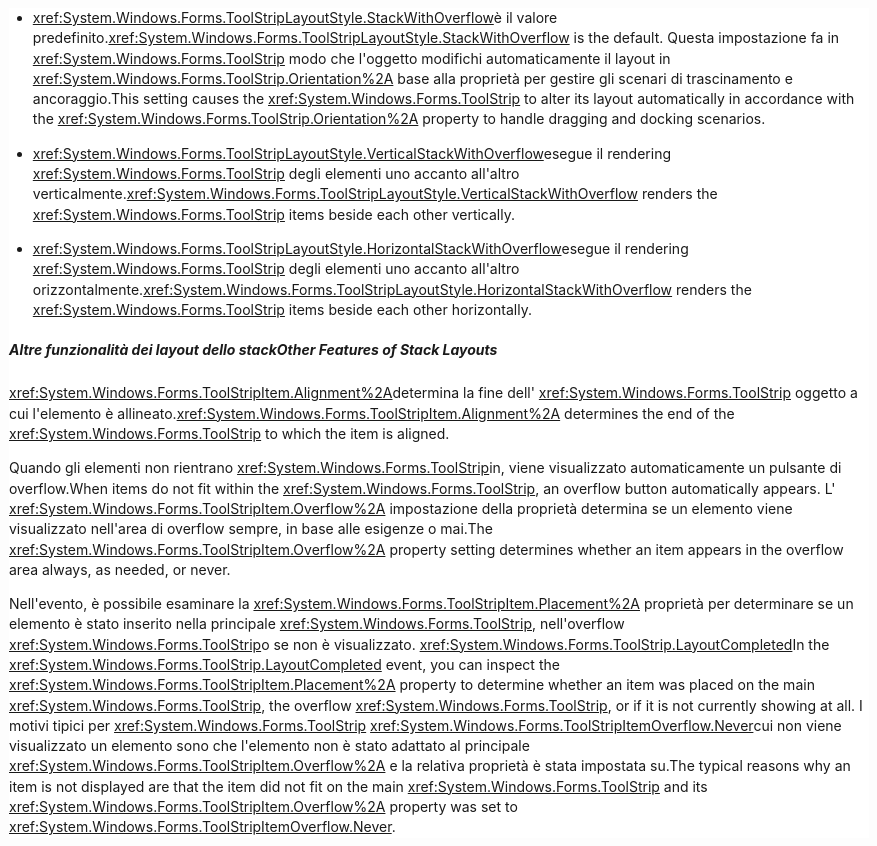 - <span data-ttu-id="503e7-234"><xref:System.Windows.Forms.ToolStripLayoutStyle.StackWithOverflow>è il valore predefinito.</span><span class="sxs-lookup"><span data-stu-id="503e7-234"><xref:System.Windows.Forms.ToolStripLayoutStyle.StackWithOverflow> is the default.</span></span> <span data-ttu-id="503e7-235">Questa impostazione fa in <xref:System.Windows.Forms.ToolStrip> modo che l'oggetto modifichi automaticamente il layout in <xref:System.Windows.Forms.ToolStrip.Orientation%2A> base alla proprietà per gestire gli scenari di trascinamento e ancoraggio.</span><span class="sxs-lookup"><span data-stu-id="503e7-235">This setting causes the <xref:System.Windows.Forms.ToolStrip> to alter its layout automatically in accordance with the <xref:System.Windows.Forms.ToolStrip.Orientation%2A> property to handle dragging and docking scenarios.</span></span>

- <span data-ttu-id="503e7-236"><xref:System.Windows.Forms.ToolStripLayoutStyle.VerticalStackWithOverflow>esegue il rendering <xref:System.Windows.Forms.ToolStrip> degli elementi uno accanto all'altro verticalmente.</span><span class="sxs-lookup"><span data-stu-id="503e7-236"><xref:System.Windows.Forms.ToolStripLayoutStyle.VerticalStackWithOverflow> renders the <xref:System.Windows.Forms.ToolStrip> items beside each other vertically.</span></span>

- <span data-ttu-id="503e7-237"><xref:System.Windows.Forms.ToolStripLayoutStyle.HorizontalStackWithOverflow>esegue il rendering <xref:System.Windows.Forms.ToolStrip> degli elementi uno accanto all'altro orizzontalmente.</span><span class="sxs-lookup"><span data-stu-id="503e7-237"><xref:System.Windows.Forms.ToolStripLayoutStyle.HorizontalStackWithOverflow> renders the <xref:System.Windows.Forms.ToolStrip> items beside each other horizontally.</span></span>

##### <a name="other-features-of-stack-layouts"></a><span data-ttu-id="503e7-238">Altre funzionalità dei layout dello stack</span><span class="sxs-lookup"><span data-stu-id="503e7-238">Other Features of Stack Layouts</span></span>

<span data-ttu-id="503e7-239"><xref:System.Windows.Forms.ToolStripItem.Alignment%2A>determina la fine dell' <xref:System.Windows.Forms.ToolStrip> oggetto a cui l'elemento è allineato.</span><span class="sxs-lookup"><span data-stu-id="503e7-239"><xref:System.Windows.Forms.ToolStripItem.Alignment%2A> determines the end of the <xref:System.Windows.Forms.ToolStrip> to which the item is aligned.</span></span>

<span data-ttu-id="503e7-240">Quando gli elementi non rientrano <xref:System.Windows.Forms.ToolStrip>in, viene visualizzato automaticamente un pulsante di overflow.</span><span class="sxs-lookup"><span data-stu-id="503e7-240">When items do not fit within the <xref:System.Windows.Forms.ToolStrip>, an overflow button automatically appears.</span></span> <span data-ttu-id="503e7-241">L' <xref:System.Windows.Forms.ToolStripItem.Overflow%2A> impostazione della proprietà determina se un elemento viene visualizzato nell'area di overflow sempre, in base alle esigenze o mai.</span><span class="sxs-lookup"><span data-stu-id="503e7-241">The <xref:System.Windows.Forms.ToolStripItem.Overflow%2A> property setting determines whether an item appears in the overflow area always, as needed, or never.</span></span>

<span data-ttu-id="503e7-242">Nell'evento, è possibile esaminare la <xref:System.Windows.Forms.ToolStripItem.Placement%2A> proprietà per determinare se un elemento è stato inserito nella principale <xref:System.Windows.Forms.ToolStrip>, nell'overflow <xref:System.Windows.Forms.ToolStrip>o se non è visualizzato. <xref:System.Windows.Forms.ToolStrip.LayoutCompleted></span><span class="sxs-lookup"><span data-stu-id="503e7-242">In the <xref:System.Windows.Forms.ToolStrip.LayoutCompleted> event, you can inspect the <xref:System.Windows.Forms.ToolStripItem.Placement%2A> property to determine whether an item was placed on the main <xref:System.Windows.Forms.ToolStrip>, the overflow <xref:System.Windows.Forms.ToolStrip>, or if it is not currently showing at all.</span></span> <span data-ttu-id="503e7-243">I motivi tipici per <xref:System.Windows.Forms.ToolStrip> <xref:System.Windows.Forms.ToolStripItemOverflow.Never>cui non viene visualizzato un elemento sono che l'elemento non è stato adattato al principale <xref:System.Windows.Forms.ToolStripItem.Overflow%2A> e la relativa proprietà è stata impostata su.</span><span class="sxs-lookup"><span data-stu-id="503e7-243">The typical reasons why an item is not displayed are that the item did not fit on the main <xref:System.Windows.Forms.ToolStrip> and its <xref:System.Windows.Forms.ToolStripItem.Overflow%2A> property was set to <xref:System.Windows.Forms.ToolStripItemOverflow.Never>.</span></span>
